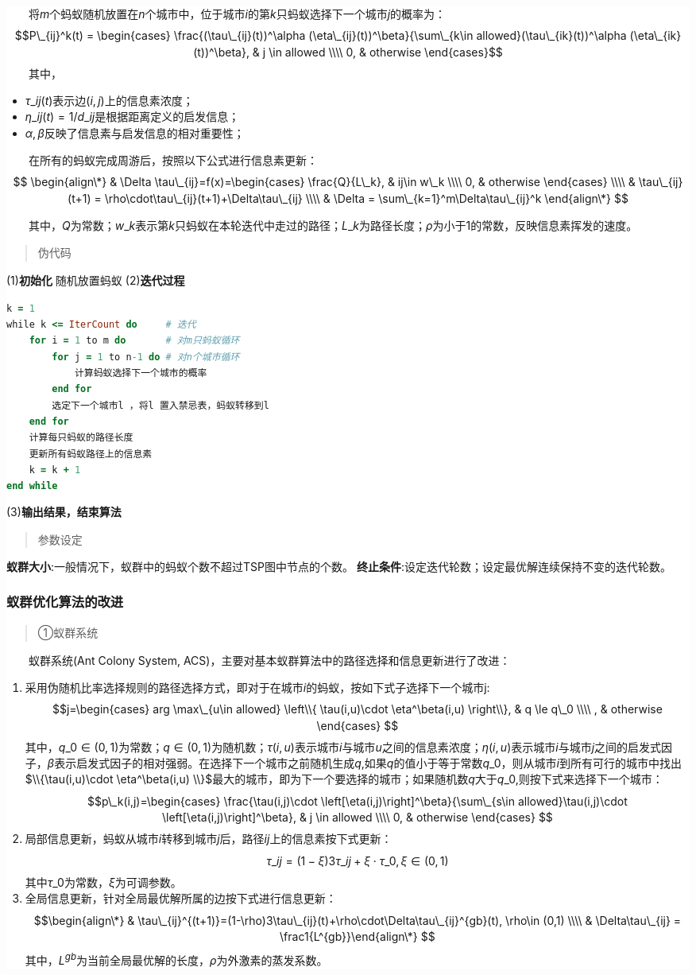 &emsp;&emsp;将$m$个蚂蚁随机放置在$n$个城市中，位于城市$i$的第$k$只蚂蚁选择下一个城市$j$的概率为：
$$P\_{ij}^k(t) = \begin{cases} \frac{(\tau\_{ij}(t))^\alpha (\eta\_{ij}(t))^\beta}{\sum\_{k\in allowed}(\tau\_{ik}(t))^\alpha (\eta\_{ik}(t))^\beta}, & j \in allowed \\\\ 0, & otherwise \end{cases}$$
&emsp;&emsp;其中，

- $\tau\_{ij}(t)$表示边$(i,j)$上的信息素浓度；
- $\eta\_{ij}(t) = 1/d\_{ij}$是根据距离定义的启发信息；
- $\alpha , \beta$反映了信息素与启发信息的相对重要性；

&emsp;&emsp;在所有的蚂蚁完成周游后，按照以下公式进行信息素更新：
$$
\begin{align\*}
 & \Delta \tau\_{ij}=f(x)=\begin{cases} \frac{Q}{L\_k}, & ij\in w\_k \\\\ 0, & otherwise \end{cases} \\\\ 
 & \tau\_{ij}(t+1) = \rho\cdot\tau\_{ij}(t+1)+\Delta\tau\_{ij} \\\\
 & \Delta = \sum\_{k=1}^m\Delta\tau\_{ij}^k
\end{align\*}
$$

&emsp;&emsp;其中，$Q$为常数；$w\_k$表示第$k$只蚂蚁在本轮迭代中走过的路径；$L\_k$为路径长度；$\rho$为小于1的常数，反映信息素挥发的速度。

> 伪代码

(1)**初始化** 随机放置蚂蚁
(2)**迭代过程**
```Ruby
k = 1
while k <= IterCount do     # 迭代
    for i = 1 to m do       # 对m只蚂蚁循环
        for j = 1 to n-1 do # 对n个城市循环
            计算蚂蚁选择下一个城市的概率
        end for 
        选定下一个城市l ，将l 置入禁忌表，蚂蚁转移到l
    end for
    计算每只蚂蚁的路径长度
    更新所有蚂蚁路径上的信息素
    k = k + 1
end while
```
(3)**输出结果，结束算法**

> 参数设定

**蚁群大小**:一般情况下，蚁群中的蚂蚁个数不超过TSP图中节点的个数。
**终止条件**:设定迭代轮数；设定最优解连续保持不变的迭代轮数。

### 蚁群优化算法的改进

> ①蚁群系统

&emsp;&emsp;蚁群系统(Ant Colony System, ACS)，主要对基本蚁群算法中的路径选择和信息更新进行了改进：

1. 采用伪随机比率选择规则的路径选择方式，即对于在城市$i$的蚂蚁，按如下式子选择下一个城市j:$$j=\begin{cases} arg \max\_{u\in allowed} \left\\{ \tau(i,u)\cdot \eta^\beta(i,u) \right\\}, &   q \le q\_0 \\\\ , & otherwise \end{cases} $$其中，$q\_0 \in (0,1)$为常数；$q\in (0,1)$为随机数；$\tau(i,u)$表示城市$i$与城市$u$之间的信息素浓度；$\eta(i,u)$表示城市$i$与城市$j$之间的启发式因子，$\beta$表示启发式因子的相对强弱。在选择下一个城市之前随机生成$q$,如果$q$的值小于等于常数$q\_0$，则从城市$i$到所有可行的城市中找出$\\{\tau(i,u)\cdot \eta^\beta(i,u) \\}$最大的城市，即为下一个要选择的城市；如果随机数$q$大于$q\_0$,则按下式来选择下一个城市：$$p\_k(i,j)=\begin{cases} \frac{\tau(i,j)\cdot \left[\eta(i,j)\right]^\beta}{\sum\_{s\in allowed}\tau(i,j)\cdot \left[\eta(i,j)\right]^\beta}, & j \in allowed \\\\ 0, & otherwise \end{cases} $$
2. 局部信息更新，蚂蚁从城市$i$转移到城市$j$后，路径$ij$上的信息素按下式更新：$$\tau\_{ij} = (1-\xi)3\tau\_{ij} + \xi\cdot \tau\_0, \xi\in (0,1) $$其中$\tau\_0$为常数，$\xi$为可调参数。
3. 全局信息更新，针对全局最优解所属的边按下式进行信息更新：$$\begin{align\*} & \tau\_{ij}^{(t+1)}=(1-\rho)3\tau\_{ij}(t)+\rho\cdot\Delta\tau\_{ij}^{gb}(t), \rho\in (0,1) \\\\ & \Delta\tau\_{ij} = \frac1{L^{gb}}\end{align\*} $$其中，$L^{gb}$为当前全局最优解的长度，$\rho$为外激素的蒸发系数。
